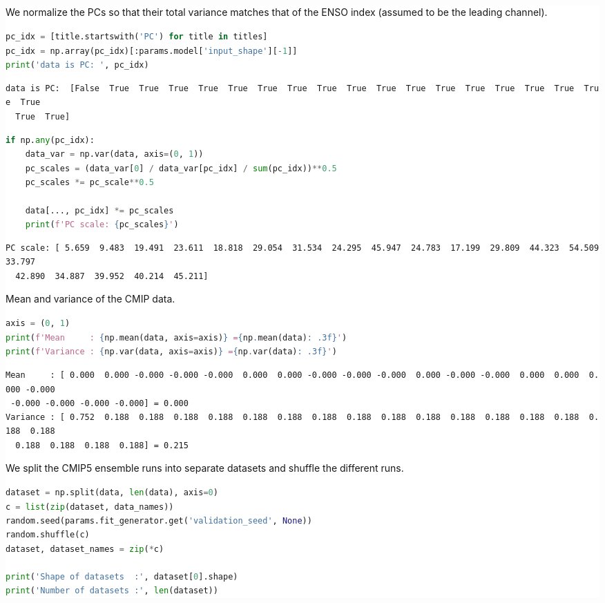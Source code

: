 We normalize the PCs so that their total variance matches that of the ENSO index (assumed to be the leading channel).


```python
pc_idx = [title.startswith('PC') for title in titles]
pc_idx = np.array(pc_idx)[:params.model['input_shape'][-1]]
print('data is PC: ', pc_idx)
```

    data is PC:  [False  True  True  True  True  True  True  True  True  True  True  True  True  True  True  True  True  True  True
      True  True]
    


```python
if np.any(pc_idx):
    data_var = np.var(data, axis=(0, 1))
    pc_scales = (data_var[0] / data_var[pc_idx] / sum(pc_idx))**0.5
    pc_scales *= pc_scale**0.5

    data[..., pc_idx] *= pc_scales
    print(f'PC scale: {pc_scales}')
```

    PC scale: [ 5.659  9.483  19.491  23.611  18.818  29.054  31.534  24.295  45.947  24.783  17.199  29.809  44.323  54.509  33.797
      42.890  34.887  39.952  40.214  45.211]
    

Mean and variance of the CMIP data.


```python
axis = (0, 1)
print(f'Mean     : {np.mean(data, axis=axis)} ={np.mean(data): .3f}')
print(f'Variance : {np.var(data, axis=axis)} ={np.var(data): .3f}')
```

    Mean     : [ 0.000  0.000 -0.000 -0.000 -0.000  0.000  0.000 -0.000 -0.000 -0.000  0.000 -0.000 -0.000  0.000  0.000  0.000 -0.000
     -0.000 -0.000 -0.000 -0.000] = 0.000
    Variance : [ 0.752  0.188  0.188  0.188  0.188  0.188  0.188  0.188  0.188  0.188  0.188  0.188  0.188  0.188  0.188  0.188  0.188
      0.188  0.188  0.188  0.188] = 0.215
    

We split the CMIP5 ensemble runs into separate datasets and shuffle the different runs.


```python
dataset = np.split(data, len(data), axis=0)
c = list(zip(dataset, data_names))
random.seed(params.fit_generator.get('validation_seed', None))
random.shuffle(c)
dataset, dataset_names = zip(*c)

print('Shape of datasets  :', dataset[0].shape)
print('Number of datasets :', len(dataset))
```
